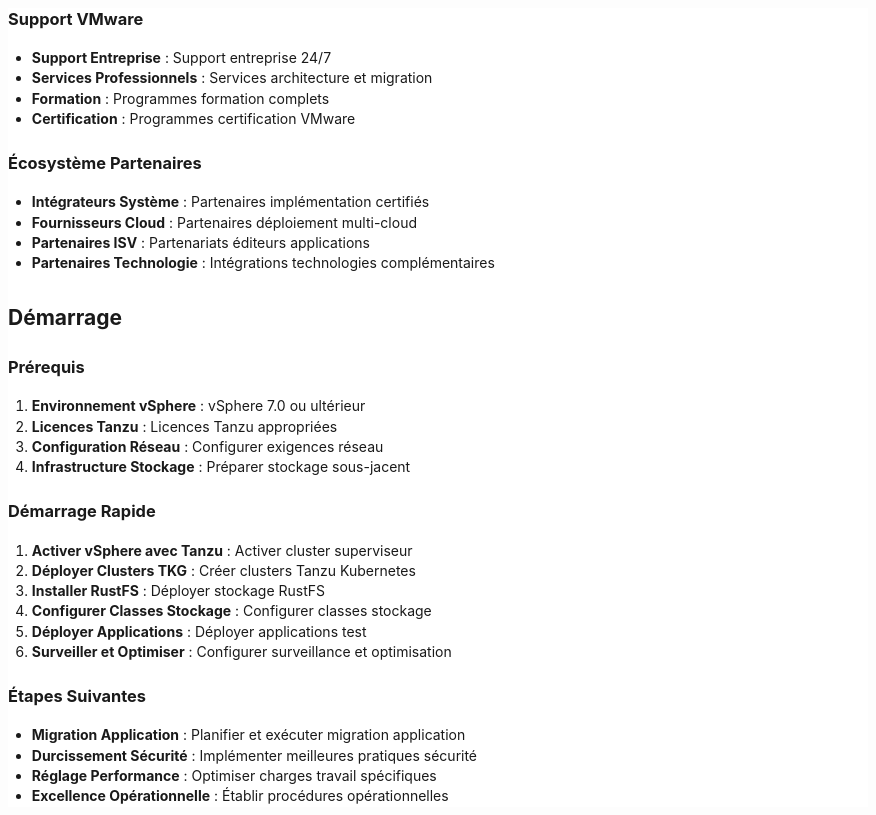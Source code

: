 ### Support VMware

- **Support Entreprise** : Support entreprise 24/7
- **Services Professionnels** : Services architecture et migration
- **Formation** : Programmes formation complets
- **Certification** : Programmes certification VMware

### Écosystème Partenaires

- **Intégrateurs Système** : Partenaires implémentation certifiés
- **Fournisseurs Cloud** : Partenaires déploiement multi-cloud
- **Partenaires ISV** : Partenariats éditeurs applications
- **Partenaires Technologie** : Intégrations technologies complémentaires

## Démarrage

### Prérequis

1. **Environnement vSphere** : vSphere 7.0 ou ultérieur
2. **Licences Tanzu** : Licences Tanzu appropriées
3. **Configuration Réseau** : Configurer exigences réseau
4. **Infrastructure Stockage** : Préparer stockage sous-jacent

### Démarrage Rapide

1. **Activer vSphere avec Tanzu** : Activer cluster superviseur
2. **Déployer Clusters TKG** : Créer clusters Tanzu Kubernetes
3. **Installer RustFS** : Déployer stockage RustFS
4. **Configurer Classes Stockage** : Configurer classes stockage
5. **Déployer Applications** : Déployer applications test
6. **Surveiller et Optimiser** : Configurer surveillance et optimisation

### Étapes Suivantes

- **Migration Application** : Planifier et exécuter migration application
- **Durcissement Sécurité** : Implémenter meilleures pratiques sécurité
- **Réglage Performance** : Optimiser charges travail spécifiques
- **Excellence Opérationnelle** : Établir procédures opérationnelles

